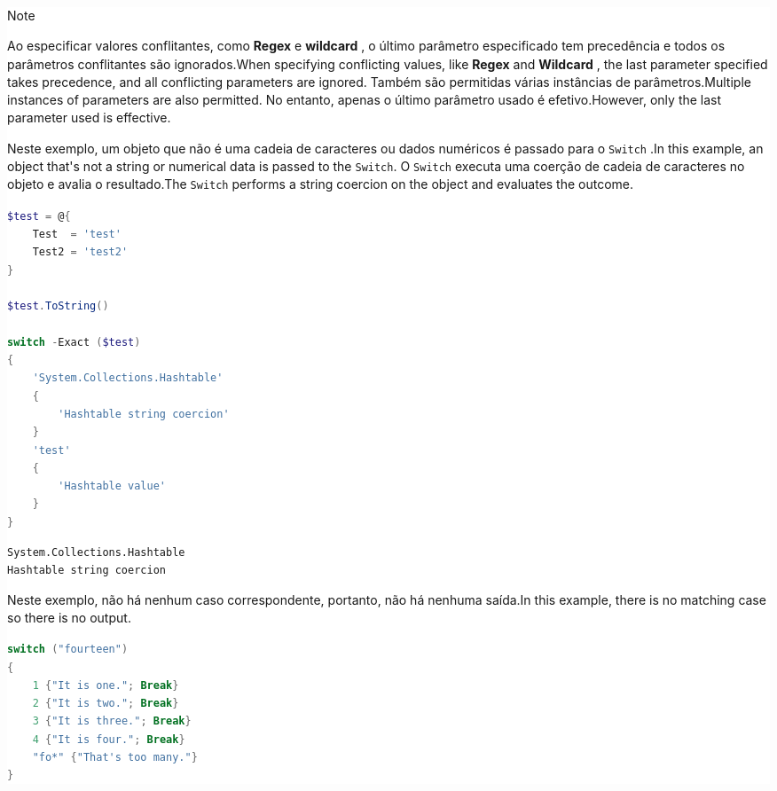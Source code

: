 > [!NOTE]
> <span data-ttu-id="f945b-155">Ao especificar valores conflitantes, como **Regex** e **wildcard** , o último parâmetro especificado tem precedência e todos os parâmetros conflitantes são ignorados.</span><span class="sxs-lookup"><span data-stu-id="f945b-155">When specifying conflicting values, like **Regex** and **Wildcard** , the last parameter specified takes precedence, and all conflicting parameters are ignored.</span></span> <span data-ttu-id="f945b-156">Também são permitidas várias instâncias de parâmetros.</span><span class="sxs-lookup"><span data-stu-id="f945b-156">Multiple instances of parameters are also permitted.</span></span> <span data-ttu-id="f945b-157">No entanto, apenas o último parâmetro usado é efetivo.</span><span class="sxs-lookup"><span data-stu-id="f945b-157">However, only the last parameter used is effective.</span></span>

<span data-ttu-id="f945b-158">Neste exemplo, um objeto que não é uma cadeia de caracteres ou dados numéricos é passado para o `Switch` .</span><span class="sxs-lookup"><span data-stu-id="f945b-158">In this example, an object that's not a string or numerical data is passed to the `Switch`.</span></span> <span data-ttu-id="f945b-159">O `Switch` executa uma coerção de cadeia de caracteres no objeto e avalia o resultado.</span><span class="sxs-lookup"><span data-stu-id="f945b-159">The `Switch` performs a string coercion on the object and evaluates the outcome.</span></span>

```powershell
$test = @{
    Test  = 'test'
    Test2 = 'test2'
}

$test.ToString()

switch -Exact ($test)
{
    'System.Collections.Hashtable'
    {
        'Hashtable string coercion'
    }
    'test'
    {
        'Hashtable value'
    }
}
```

```Output
System.Collections.Hashtable
Hashtable string coercion
```

<span data-ttu-id="f945b-160">Neste exemplo, não há nenhum caso correspondente, portanto, não há nenhuma saída.</span><span class="sxs-lookup"><span data-stu-id="f945b-160">In this example, there is no matching case so there is no output.</span></span>

```powershell
switch ("fourteen")
{
    1 {"It is one."; Break}
    2 {"It is two."; Break}
    3 {"It is three."; Break}
    4 {"It is four."; Break}
    "fo*" {"That's too many."}
}
```
